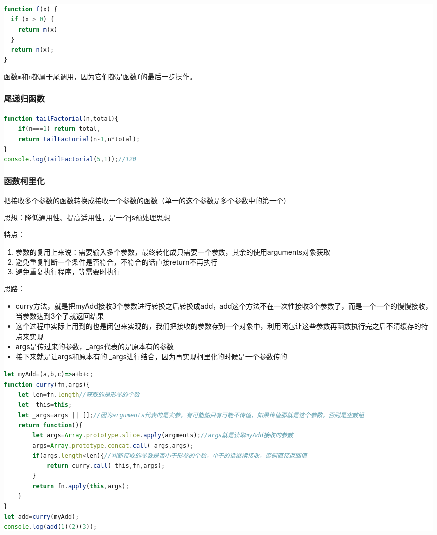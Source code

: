 ```javascript
function f(x) {
  if (x > 0) {
    return m(x)
  }
  return n(x);
}
```

函数`m`和`n`都属于尾调用，因为它们都是函数`f`的最后一步操作。

### 尾递归函数

```js
function tailFactorial(n,total){
	if(n===1) return total,
    return tailFactorial(n-1,n*total);
}
console.log(tailFactorial(5,1));//120
```

### 函数柯里化

把接收多个参数的函数转换成接收一个参数的函数（单一的这个参数是多个参数中的第一个）

思想：降低通用性、提高适用性，是一个js预处理思想

特点：

1. 参数的复用上来说：需要输入多个参数，最终转化成只需要一个参数，其余的使用arguments对象获取
2. 避免重复判断一个条件是否符合，不符合的话直接return不再执行
3. 避免重复执行程序，等需要时执行

思路：

* curry方法，就是把myAdd接收3个参数进行转换之后转换成add，add这个方法不在一次性接收3个参数了，而是一个一个的慢慢接收，当参数达到3个了就返回结果
* 这个过程中实际上用到的也是闭包来实现的，我们把接收的参数存到一个对象中，利用闭包让这些参数再函数执行完之后不清缓存的特点来实现
* args是传过来的参数，_args代表的是原本有的参数
* 接下来就是让args和原本有的 _args进行结合，因为再实现柯里化的时候是一个参数传的

```js
let myAdd=(a,b,c)=>a+b+c;
function curry(fn,args){
    let len=fn.length//获取的是形参的个数
    let _this=this;
    let _args=args || [];//因为arguments代表的是实参，有可能船只有可能不传值，如果传值那就是这个参数，否则是空数组
    return function(){
        let args=Array.prototype.slice.apply(argments);//args就是读取myAdd接收的参数
        args=Array.prototype.concat.call(_args,args);
        if(args.length<len){//判断接收的参数是否小于形参的个数，小于的话继续接收，否则直接返回值
            return curry.call(_this,fn,args);
        }
        return fn.apply(this,args);
    }
}
let add=curry(myAdd);
console.log(add(1)(2)(3));
```
